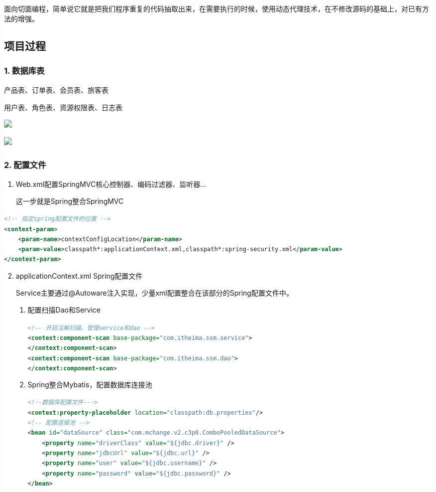 面向切面编程，简单说它就是把我们程序重复的代码抽取出来，在需要执行的时候，使用动态代理技术，在不修改源码的基础上，对已有方法的增强。

## 项目过程

### 1. 数据库表

产品表、订单表、会员表、旅客表

用户表、角色表、资源权限表、日志表

![](https://raw.githubusercontent.com/GroundZeros/ImageHost/main/images/20210519164551.png)

![](https://raw.githubusercontent.com/GroundZeros/ImageHost/main/images/20210519164646.png)

### 2. 配置文件

1. Web.xml配置SpringMVC核心控制器、编码过滤器、监听器...

   这一步就是Spring整合SpringMVC

```xml
<!-- 指定spring配置文件的位置 -->
<context-param>
    <param-name>contextConfigLocation</param-name>
    <param-value>classpath*:applicationContext.xml,classpath*:spring-security.xml</param-value>
</context-param>
```

2. applicationContext.xml Spring配置文件

   Service主要通过@Autoware注入实现，少量xml配置整合在该部分的Spring配置文件中。

   1. 配置扫描Dao和Service

      ```xml
      <!-- 开启注解扫描，管理service和dao -->
      <context:component-scan base-package="com.itheima.ssm.service">
      </context:component-scan>
      <context:component-scan base-package="com.itheima.ssm.dao">
      </context:component-scan>
      ```

   2. Spring整合Mybatis，配置数据库连接池

      ```xml
      <!--数据库配置文件--->
      <context:property-placeholder location="classpath:db.properties"/>
      <!-- 配置连接池 -->
      <bean id="dataSource" class="com.mchange.v2.c3p0.ComboPooledDataSource">
          <property name="driverClass" value="${jdbc.driver}" />
          <property name="jdbcUrl" value="${jdbc.url}" />
          <property name="user" value="${jdbc.username}" />
          <property name="password" value="${jdbc.password}" />
      </bean>
      ```
